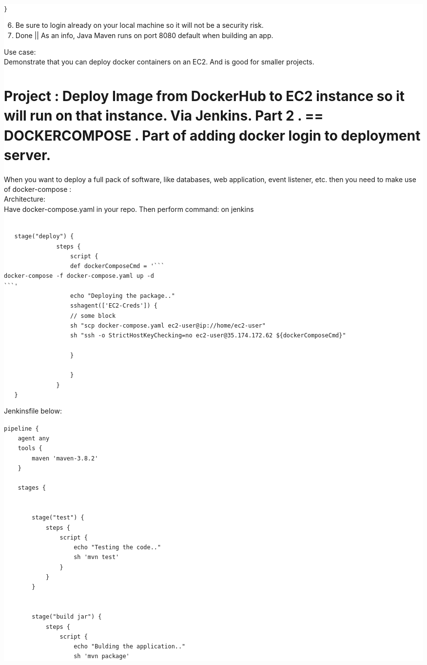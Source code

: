 ```
}
```
6. Be sure to login already on your local machine so it will not be a security risk. 
7. Done || As an info, Java Maven runs on port 8080 default when building an app. 


Use case:<br>
Demonstrate that you can deploy docker containers on an EC2. And is good for smaller projects. 

# Project : Deploy Image from DockerHub to EC2 instance so it will run on that instance. Via Jenkins. Part 2 . == DOCKERCOMPOSE . Part of adding docker login to deployment server.

When you want to deploy a full pack of software, like databases, web application, event listener, etc. then you need to make use of docker-compose :<br>
Architecture:<br>
Have docker-compose.yaml in your repo. Then perform command: on jenkins 
 ```

	stage("deploy") {
				steps {
					script {
					def dockerComposeCmd = '```
docker-compose -f docker-compose.yaml up -d
```'
					echo "Deploying the package.."
					sshagent(['EC2-Creds']) { 
					// some block 
					sh "scp docker-compose.yaml ec2-user@ip://home/ec2-user"
					sh "ssh -o StrictHostKeyChecking=no ec2-user@35.174.172.62 ${dockerComposeCmd}"
					
					}
										
					}
				}
	}

```
Jenkinsfile below:
```
pipeline {
    agent any
	tools { 
		maven 'maven-3.8.2'
	}
	
    stages {
	

		stage("test") {
			steps {
				script {
					echo "Testing the code.."
					sh 'mvn test'
				}
			}
		}

		
		stage("build jar") {
			steps {
				script {
					echo "Bulding the application.."
					sh 'mvn package'
```